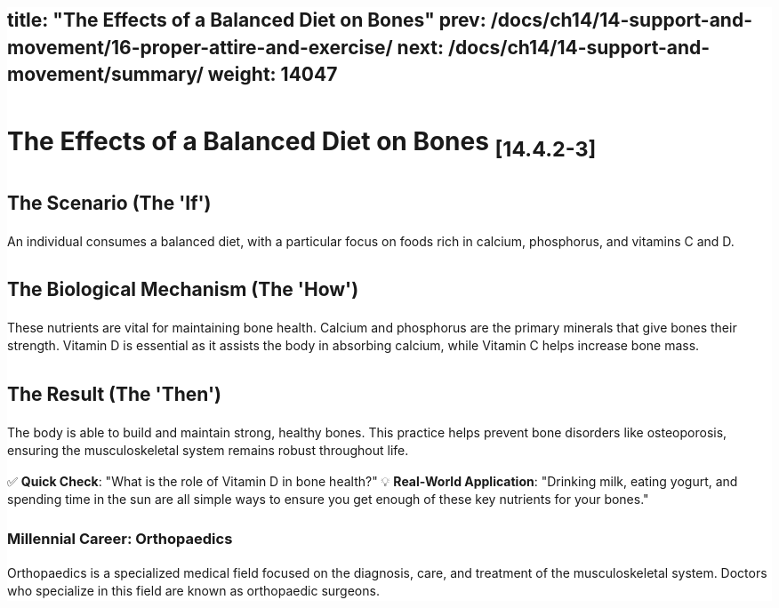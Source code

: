 title: "The Effects of a Balanced Diet on Bones"
prev: /docs/ch14/14-support-and-movement/16-proper-attire-and-exercise/
next: /docs/ch14/14-support-and-movement/summary/
weight: 14047
---

# The Effects of a Balanced Diet on Bones <sub>[14.4.2-3]</sub>

## The Scenario (The 'If')
An individual consumes a balanced diet, with a particular focus on foods rich in calcium, phosphorus, and vitamins C and D.

## The Biological Mechanism (The 'How')
These nutrients are vital for maintaining bone health. Calcium and phosphorus are the primary minerals that give bones their strength. Vitamin D is essential as it assists the body in absorbing calcium, while Vitamin C helps increase bone mass.

## The Result (The 'Then')
The body is able to build and maintain strong, healthy bones. This practice helps prevent bone disorders like osteoporosis, ensuring the musculoskeletal system remains robust throughout life.

✅ **Quick Check**: "What is the role of Vitamin D in bone health?"
💡 **Real-World Application**: "Drinking milk, eating yogurt, and spending time in the sun are all simple ways to ensure you get enough of these key nutrients for your bones."

### Millennial Career: Orthopaedics
Orthopaedics is a specialized medical field focused on the diagnosis, care, and treatment of the musculoskeletal system. Doctors who specialize in this field are known as orthopaedic surgeons.

